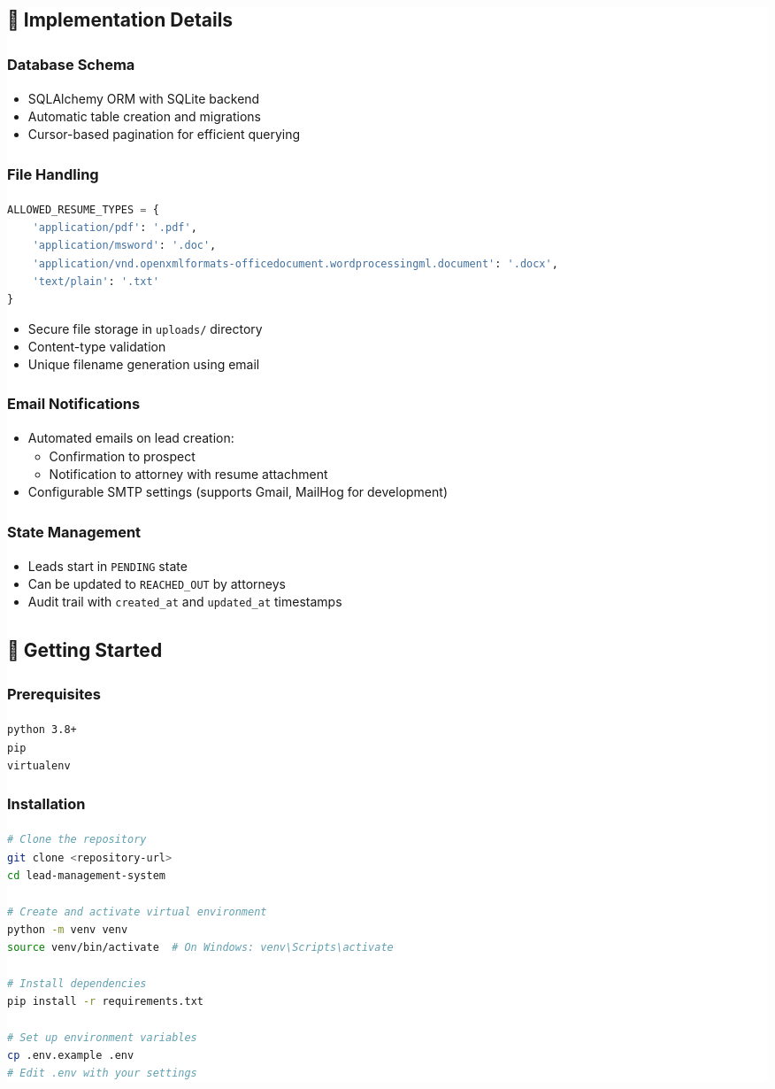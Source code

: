 ## 🔧 Implementation Details

### Database Schema

- SQLAlchemy ORM with SQLite backend
- Automatic table creation and migrations
- Cursor-based pagination for efficient querying

### File Handling

```python
ALLOWED_RESUME_TYPES = {
    'application/pdf': '.pdf',
    'application/msword': '.doc',
    'application/vnd.openxmlformats-officedocument.wordprocessingml.document': '.docx',
    'text/plain': '.txt'
}
```

- Secure file storage in `uploads/` directory
- Content-type validation
- Unique filename generation using email

### Email Notifications

- Automated emails on lead creation:
  - Confirmation to prospect
  - Notification to attorney with resume attachment
- Configurable SMTP settings (supports Gmail, MailHog for development)

### State Management

- Leads start in `PENDING` state
- Can be updated to `REACHED_OUT` by attorneys
- Audit trail with `created_at` and `updated_at` timestamps

## 🚀 Getting Started

### Prerequisites

```bash
python 3.8+
pip
virtualenv
```

### Installation

```bash
# Clone the repository
git clone <repository-url>
cd lead-management-system

# Create and activate virtual environment
python -m venv venv
source venv/bin/activate  # On Windows: venv\Scripts\activate

# Install dependencies
pip install -r requirements.txt

# Set up environment variables
cp .env.example .env
# Edit .env with your settings
```
